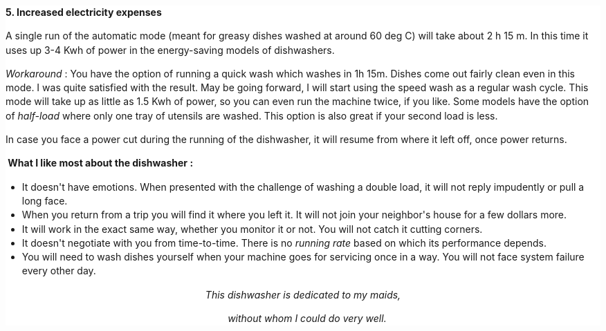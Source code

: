 <strong>5. Increased electricity expenses </strong>

A single run of the automatic mode (meant for greasy dishes washed at around 60 deg C) will take about 2 h 15 m. In this time it uses up 3-4 Kwh of power in the energy-saving models of dishwashers.

<em>Workaround </em>: You have the option of running a quick wash which washes in 1h 15m. Dishes come out fairly clean even in this mode. I was quite satisfied with the result. May be going forward, I will start using the speed wash as a regular wash cycle. This mode will take up as little as 1.5 Kwh of power, so you can even run the machine twice, if you like. Some models have the option of <em>half-load</em> where only one tray of utensils are washed. This option is also great if your second load is less.

In case you face a power cut during the running of the dishwasher, it will resume from where it left off, once power returns.

<strong> What I like most about the dishwasher :</strong>
<ul>
	<li>It doesn't have emotions. When presented with the challenge of washing a double load, it will not reply impudently or pull a long face.</li>
	<li>When you return from a trip you will find it where you left it. It will not join your neighbor's house for a few dollars more.</li>
	<li>It will work in the exact same way, whether you monitor it or not. You will not catch it cutting corners.</li>
	<li>It doesn't negotiate with you from time-to-time. There is no <em>running</em> <em>rate</em> based on which its performance depends.</li>
	<li>You will need to wash dishes yourself when your machine goes for servicing once in a way. You will not face system failure every other day.</li>
</ul>
<p style="text-align:center;"><em> This dishwasher is dedicated to my maids, </em></p>
<p style="text-align:center;"><em>   without whom I could do very well.</em></p>
